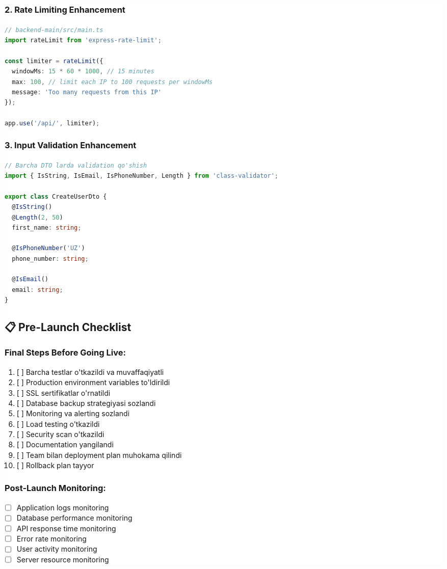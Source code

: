 ### 2. Rate Limiting Enhancement
```typescript
// backend-main/src/main.ts
import rateLimit from 'express-rate-limit';

const limiter = rateLimit({
  windowMs: 15 * 60 * 1000, // 15 minutes
  max: 100, // limit each IP to 100 requests per windowMs
  message: 'Too many requests from this IP'
});

app.use('/api/', limiter);
```

### 3. Input Validation Enhancement
```typescript
// Barcha DTO larda validation qo'shish
import { IsString, IsEmail, IsPhoneNumber, Length } from 'class-validator';

export class CreateUserDto {
  @IsString()
  @Length(2, 50)
  first_name: string;

  @IsPhoneNumber('UZ')
  phone_number: string;

  @IsEmail()
  email: string;
}
```

## 📋 Pre-Launch Checklist

### Final Steps Before Going Live:
1. [ ] Barcha testlar o'tkazildi va muvaffaqiyatli
2. [ ] Production environment variables to'ldirildi
3. [ ] SSL sertifikatlar o'rnatildi
4. [ ] Database backup strategiyasi sozlandi
5. [ ] Monitoring va alerting sozlandi
6. [ ] Load testing o'tkazildi
7. [ ] Security scan o'tkazildi
8. [ ] Documentation yangilandi
9. [ ] Team bilan deployment plan muhokama qilindi
10. [ ] Rollback plan tayyor

### Post-Launch Monitoring:
- [ ] Application logs monitoring
- [ ] Database performance monitoring
- [ ] API response time monitoring
- [ ] Error rate monitoring
- [ ] User activity monitoring
- [ ] Server resource monitoring
